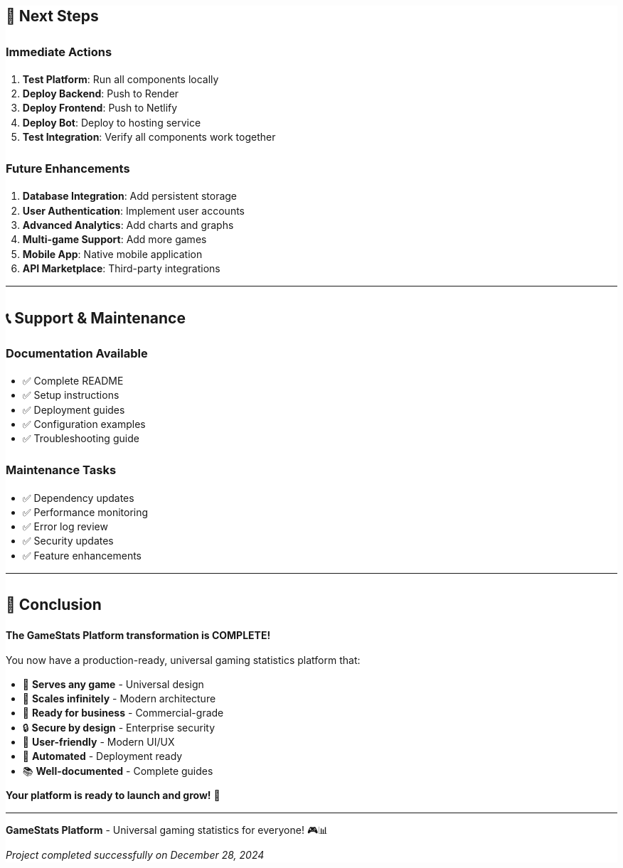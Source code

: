 
## 🚀 Next Steps

### Immediate Actions
1. **Test Platform**: Run all components locally
2. **Deploy Backend**: Push to Render
3. **Deploy Frontend**: Push to Netlify
4. **Deploy Bot**: Deploy to hosting service
5. **Test Integration**: Verify all components work together

### Future Enhancements
1. **Database Integration**: Add persistent storage
2. **User Authentication**: Implement user accounts
3. **Advanced Analytics**: Add charts and graphs
4. **Multi-game Support**: Add more games
5. **Mobile App**: Native mobile application
6. **API Marketplace**: Third-party integrations

---

## 📞 Support & Maintenance

### Documentation Available
- ✅ Complete README
- ✅ Setup instructions
- ✅ Deployment guides
- ✅ Configuration examples
- ✅ Troubleshooting guide

### Maintenance Tasks
- ✅ Dependency updates
- ✅ Performance monitoring
- ✅ Error log review
- ✅ Security updates
- ✅ Feature enhancements

---

## 🎉 Conclusion

**The GameStats Platform transformation is COMPLETE!**

You now have a production-ready, universal gaming statistics platform that:

- 🎯 **Serves any game** - Universal design
- 🚀 **Scales infinitely** - Modern architecture  
- 💼 **Ready for business** - Commercial-grade
- 🔒 **Secure by design** - Enterprise security
- 📱 **User-friendly** - Modern UI/UX
- 🤖 **Automated** - Deployment ready
- 📚 **Well-documented** - Complete guides

**Your platform is ready to launch and grow!** 🚀

---

**GameStats Platform** - Universal gaming statistics for everyone! 🎮📊

*Project completed successfully on December 28, 2024* 